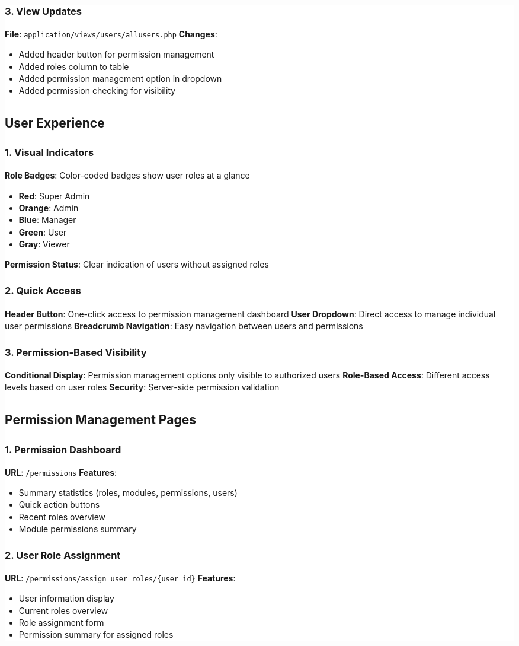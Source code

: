 ### 3. View Updates

**File**: `application/views/users/allusers.php`
**Changes**:
- Added header button for permission management
- Added roles column to table
- Added permission management option in dropdown
- Added permission checking for visibility

## User Experience

### 1. Visual Indicators

**Role Badges**: Color-coded badges show user roles at a glance
- **Red**: Super Admin
- **Orange**: Admin
- **Blue**: Manager
- **Green**: User
- **Gray**: Viewer

**Permission Status**: Clear indication of users without assigned roles

### 2. Quick Access

**Header Button**: One-click access to permission management dashboard
**User Dropdown**: Direct access to manage individual user permissions
**Breadcrumb Navigation**: Easy navigation between users and permissions

### 3. Permission-Based Visibility

**Conditional Display**: Permission management options only visible to authorized users
**Role-Based Access**: Different access levels based on user roles
**Security**: Server-side permission validation

## Permission Management Pages

### 1. Permission Dashboard

**URL**: `/permissions`
**Features**:
- Summary statistics (roles, modules, permissions, users)
- Quick action buttons
- Recent roles overview
- Module permissions summary

### 2. User Role Assignment

**URL**: `/permissions/assign_user_roles/{user_id}`
**Features**:
- User information display
- Current roles overview
- Role assignment form
- Permission summary for assigned roles
